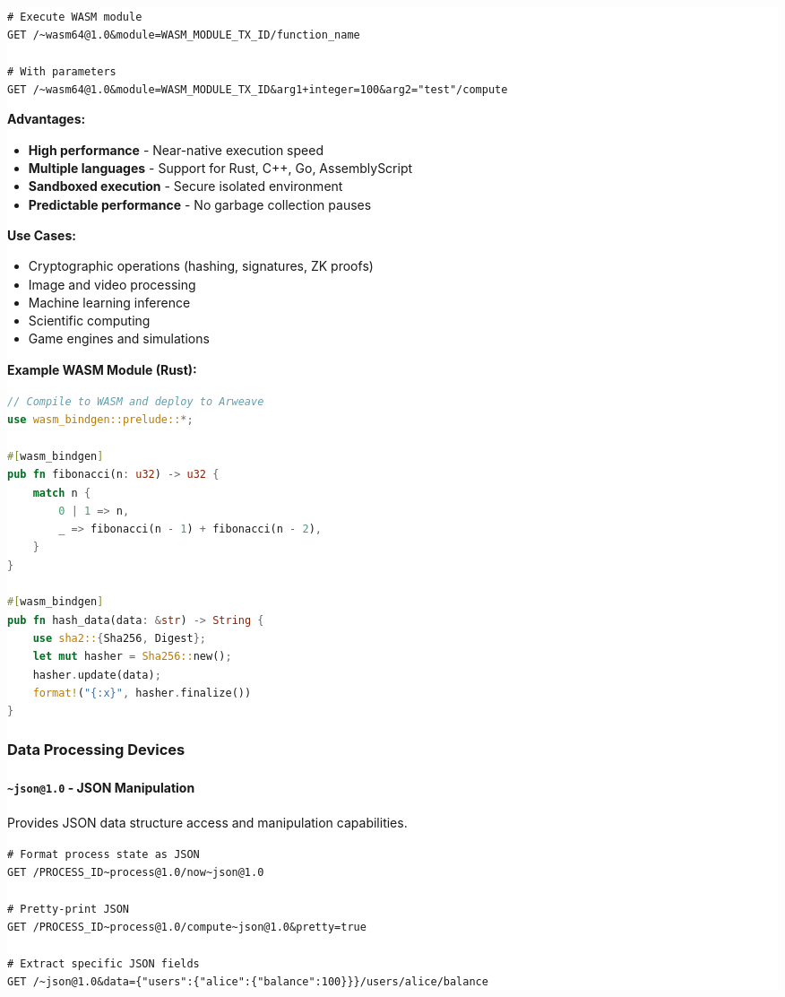 ```
# Execute WASM module
GET /~wasm64@1.0&module=WASM_MODULE_TX_ID/function_name

# With parameters
GET /~wasm64@1.0&module=WASM_MODULE_TX_ID&arg1+integer=100&arg2="test"/compute
```

**Advantages:**
- **High performance** - Near-native execution speed
- **Multiple languages** - Support for Rust, C++, Go, AssemblyScript
- **Sandboxed execution** - Secure isolated environment
- **Predictable performance** - No garbage collection pauses

**Use Cases:**
- Cryptographic operations (hashing, signatures, ZK proofs)
- Image and video processing
- Machine learning inference
- Scientific computing
- Game engines and simulations

**Example WASM Module (Rust):**
```rust
// Compile to WASM and deploy to Arweave
use wasm_bindgen::prelude::*;

#[wasm_bindgen]
pub fn fibonacci(n: u32) -> u32 {
    match n {
        0 | 1 => n,
        _ => fibonacci(n - 1) + fibonacci(n - 2),
    }
}

#[wasm_bindgen]
pub fn hash_data(data: &str) -> String {
    use sha2::{Sha256, Digest};
    let mut hasher = Sha256::new();
    hasher.update(data);
    format!("{:x}", hasher.finalize())
}
```

### Data Processing Devices

#### `~json@1.0` - JSON Manipulation

Provides JSON data structure access and manipulation capabilities.

```
# Format process state as JSON
GET /PROCESS_ID~process@1.0/now~json@1.0

# Pretty-print JSON
GET /PROCESS_ID~process@1.0/compute~json@1.0&pretty=true

# Extract specific JSON fields
GET /~json@1.0&data={"users":{"alice":{"balance":100}}}/users/alice/balance
```
